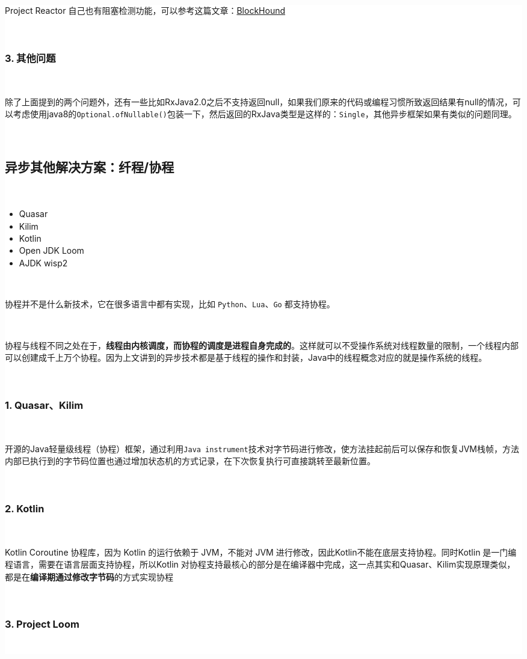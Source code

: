 ﻿

Project Reactor 自己也有阻塞检测功能，可以参考这篇文章：[BlockHound](http://javakk.com/redirect/aHR0cHM6Ly9naXRodWIuY29tL3JlYWN0b3IvQmxvY2tIb3VuZA==)

﻿

### 3. 其他问题

﻿

除了上面提到的两个问题外，还有一些比如RxJava2.0之后不支持返回null，如果我们原来的代码或编程习惯所致返回结果有null的情况，可以考虑使用java8的`Optional.ofNullable()`包装一下，然后返回的RxJava类型是这样的：`Single`，其他异步框架如果有类似的问题同理。

﻿

## 异步其他解决方案：纤程/协程

﻿

- Quasar
- Kilim
- Kotlin
- Open JDK Loom
- AJDK wisp2

﻿

协程并不是什么新技术，它在很多语言中都有实现，比如 `Python`、`Lua`、`Go` 都支持协程。

﻿

协程与线程不同之处在于，**线程由内核调度，而协程的调度是进程自身完成的**。这样就可以不受操作系统对线程数量的限制，一个线程内部可以创建成千上万个协程。因为上文讲到的异步技术都是基于线程的操作和封装，Java中的线程概念对应的就是操作系统的线程。

﻿

### 1. Quasar、Kilim

﻿

开源的Java轻量级线程（协程）框架，通过利用`Java instrument`技术对字节码进行修改，使方法挂起前后可以保存和恢复JVM栈帧，方法内部已执行到的字节码位置也通过增加状态机的方式记录，在下次恢复执行可直接跳转至最新位置。

﻿

### 2. Kotlin

﻿

Kotlin Coroutine 协程库，因为 Kotlin 的运行依赖于 JVM，不能对 JVM 进行修改，因此Kotlin不能在底层支持协程。同时Kotlin 是一门编程语言，需要在语言层面支持协程，所以Kotlin 对协程支持最核心的部分是在编译器中完成，这一点其实和Quasar、Kilim实现原理类似，都是在**编译期通过修改字节码**的方式实现协程

﻿

### 3. Project Loom

﻿
